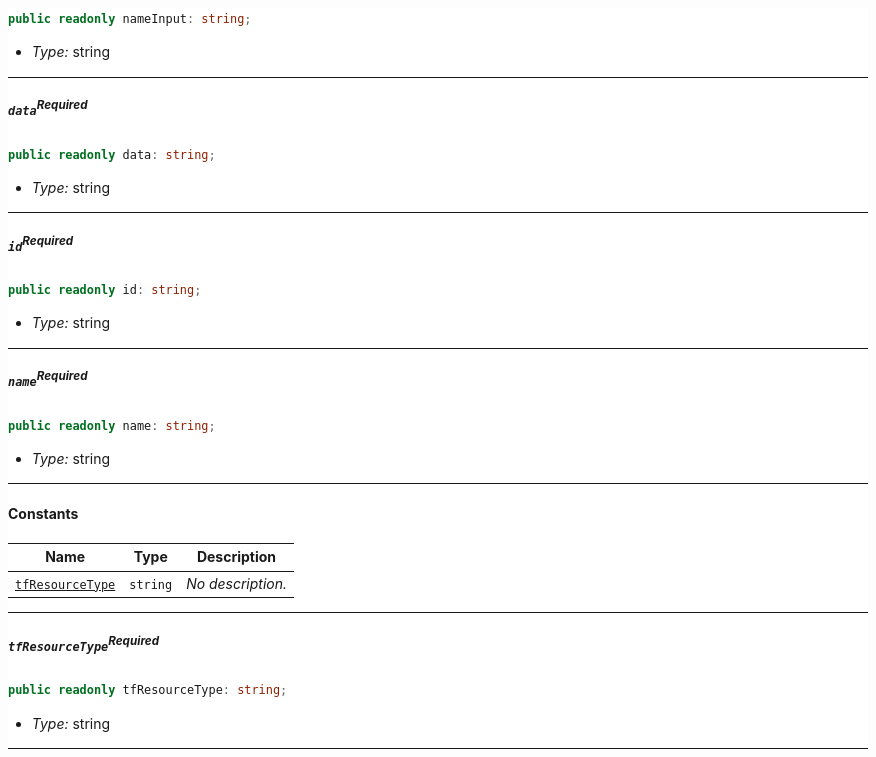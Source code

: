 ```typescript
public readonly nameInput: string;
```

- *Type:* string

---

##### `data`<sup>Required</sup> <a name="data" id="@cdktf/provider-docker.config.Config.property.data"></a>

```typescript
public readonly data: string;
```

- *Type:* string

---

##### `id`<sup>Required</sup> <a name="id" id="@cdktf/provider-docker.config.Config.property.id"></a>

```typescript
public readonly id: string;
```

- *Type:* string

---

##### `name`<sup>Required</sup> <a name="name" id="@cdktf/provider-docker.config.Config.property.name"></a>

```typescript
public readonly name: string;
```

- *Type:* string

---

#### Constants <a name="Constants" id="Constants"></a>

| **Name** | **Type** | **Description** |
| --- | --- | --- |
| <code><a href="#@cdktf/provider-docker.config.Config.property.tfResourceType">tfResourceType</a></code> | <code>string</code> | *No description.* |

---

##### `tfResourceType`<sup>Required</sup> <a name="tfResourceType" id="@cdktf/provider-docker.config.Config.property.tfResourceType"></a>

```typescript
public readonly tfResourceType: string;
```

- *Type:* string

---